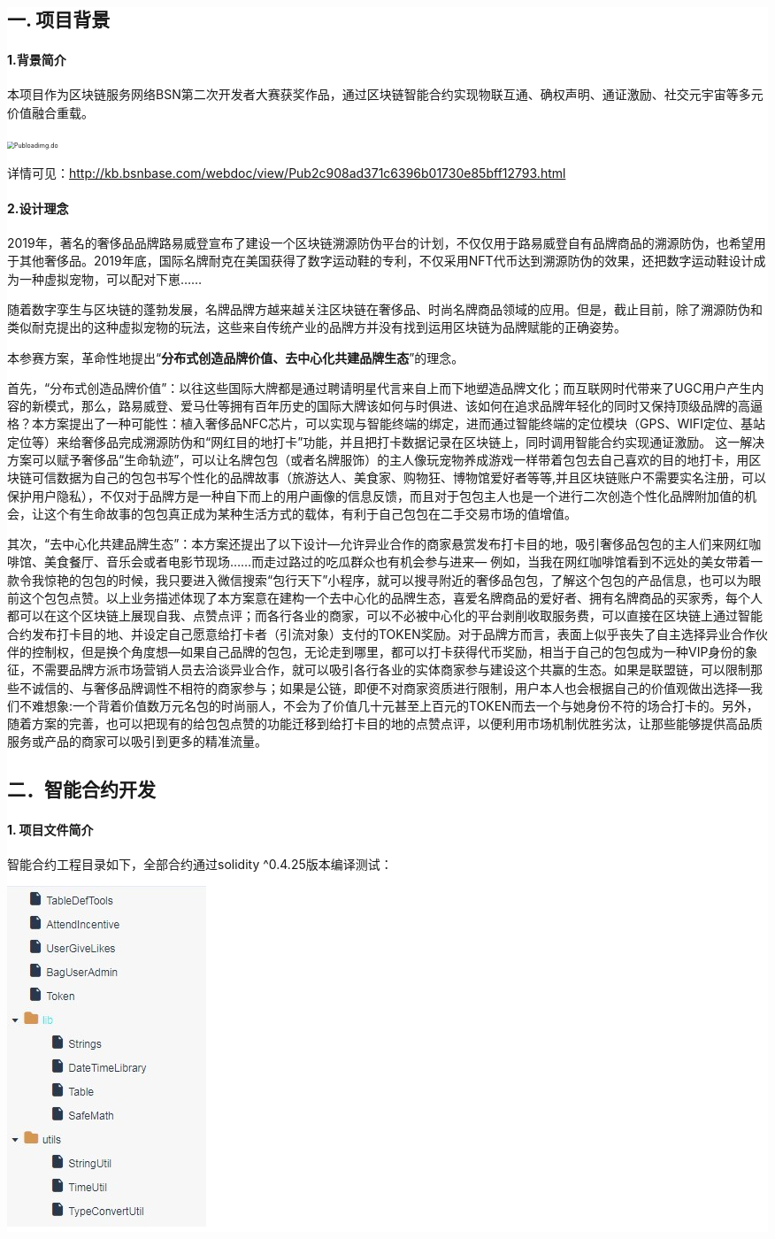 ## 一. 项目背景

#### 1.背景简介

本项目作为区块链服务网络BSN第二次开发者大赛获奖作品，通过区块链智能合约实现物联互通、确权声明、通证激励、社交元宇宙等多元价值融合重载。

<img src="images/Publoadimg.do" alt="Publoadimg.do" style="zoom:50%;" />

详情可见：http://kb.bsnbase.com/webdoc/view/Pub2c908ad371c6396b01730e85bff12793.html

#### 2.设计理念

2019年，著名的奢侈品品牌路易威登宣布了建设一个区块链溯源防伪平台的计划，不仅仅用于路易威登自有品牌商品的溯源防伪，也希望用于其他奢侈品。2019年底，国际名牌耐克在美国获得了数字运动鞋的专利，不仅采用NFT代币达到溯源防伪的效果，还把数字运动鞋设计成为一种虚拟宠物，可以配对下崽……

随着数字孪生与区块链的蓬勃发展，名牌品牌方越来越关注区块链在奢侈品、时尚名牌商品领域的应用。但是，截止目前，除了溯源防伪和类似耐克提出的这种虚拟宠物的玩法，这些来自传统产业的品牌方并没有找到运用区块链为品牌赋能的正确姿势。

本参赛方案，革命性地提出“**分布式创造品牌价值、去中心化共建品牌生态**”的理念。

首先，“分布式创造品牌价值”：以往这些国际大牌都是通过聘请明星代言来自上而下地塑造品牌文化；而互联网时代带来了UGC用户产生内容的新模式，那么，路易威登、爱马仕等拥有百年历史的国际大牌该如何与时俱进、该如何在追求品牌年轻化的同时又保持顶级品牌的高逼格？本方案提出了一种可能性：植入奢侈品NFC芯片，可以实现与智能终端的绑定，进而通过智能终端的定位模块（GPS、WIFI定位、基站定位等）来给奢侈品完成溯源防伪和“网红目的地打卡”功能，并且把打卡数据记录在区块链上，同时调用智能合约实现通证激励。
这一解决方案可以赋予奢侈品“生命轨迹”，可以让名牌包包（或者名牌服饰）的主人像玩宠物养成游戏一样带着包包去自己喜欢的目的地打卡，用区块链可信数据为自己的包包书写个性化的品牌故事（旅游达人、美食家、购物狂、博物馆爱好者等等,并且区块链账户不需要实名注册，可以保护用户隐私），不仅对于品牌方是一种自下而上的用户画像的信息反馈，而且对于包包主人也是一个进行二次创造个性化品牌附加值的机会，让这个有生命故事的包包真正成为某种生活方式的载体，有利于自己包包在二手交易市场的值增值。

其次，“去中心化共建品牌生态”：本方案还提出了以下设计—允许异业合作的商家悬赏发布打卡目的地，吸引奢侈品包包的主人们来网红咖啡馆、美食餐厅、音乐会或者电影节现场……而走过路过的吃瓜群众也有机会参与进来—
例如，当我在网红咖啡馆看到不远处的美女带着一款令我惊艳的包包的时候，我只要进入微信搜索“包行天下”小程序，就可以搜寻附近的奢侈品包包，了解这个包包的产品信息，也可以为眼前这个包包点赞。以上业务描述体现了本方案意在建构一个去中心化的品牌生态，喜爱名牌商品的爱好者、拥有名牌商品的买家秀，每个人都可以在这个区块链上展现自我、点赞点评；而各行各业的商家，可以不必被中心化的平台剥削收取服务费，可以直接在区块链上通过智能合约发布打卡目的地、并设定自己愿意给打卡者（引流对象）支付的TOKEN奖励。对于品牌方而言，表面上似乎丧失了自主选择异业合作伙伴的控制权，但是换个角度想—如果自己品牌的包包，无论走到哪里，都可以打卡获得代币奖励，相当于自己的包包成为一种VIP身份的象征，不需要品牌方派市场营销人员去洽谈异业合作，就可以吸引各行各业的实体商家参与建设这个共赢的生态。如果是联盟链，可以限制那些不诚信的、与奢侈品牌调性不相符的商家参与；如果是公链，即便不对商家资质进行限制，用户本人也会根据自己的价值观做出选择—我们不难想象:一个背着价值数万元名包的时尚丽人，不会为了价值几十元甚至上百元的TOKEN而去一个与她身份不符的场合打卡的。另外，随着方案的完善，也可以把现有的给包包点赞的功能迁移到给打卡目的地的点赞点评，以便利用市场机制优胜劣汰，让那些能够提供高品质服务或产品的商家可以吸引到更多的精准流量。

## 二．智能合约开发

#### 1. 项目文件简介

智能合约工程目录如下，全部合约通过solidity ^0.4.25版本编译测试：

![Screenshot0608-2121](images/4d0a9889f56fe958b66b46d87e18b973.jpeg)
